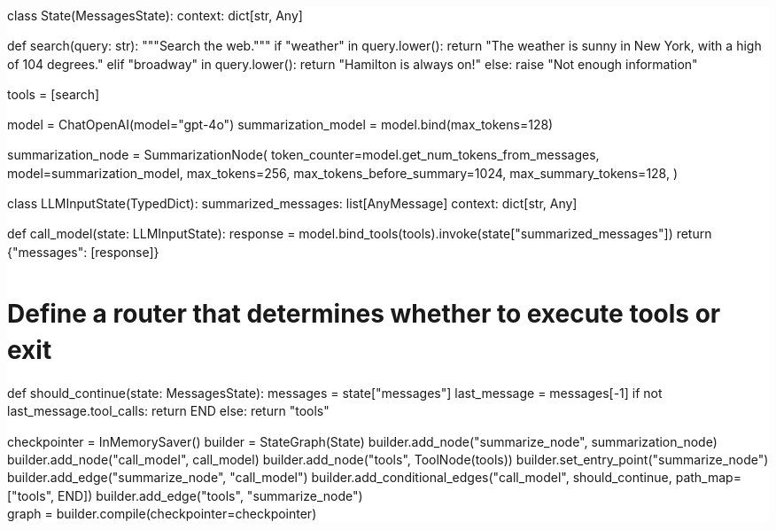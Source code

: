 class State(MessagesState):
    context: dict[str, Any]

def search(query: str):
    """Search the web."""
    if "weather" in query.lower():
        return "The weather is sunny in New York, with a high of 104 degrees."
    elif "broadway" in query.lower():
        return "Hamilton is always on!"
    else:
        raise "Not enough information"

tools = [search]

model = ChatOpenAI(model="gpt-4o")
summarization_model = model.bind(max_tokens=128)

summarization_node = SummarizationNode(
    token_counter=model.get_num_tokens_from_messages,
    model=summarization_model,
    max_tokens=256,
    max_tokens_before_summary=1024,
    max_summary_tokens=128,
)

class LLMInputState(TypedDict):
    summarized_messages: list[AnyMessage]
    context: dict[str, Any]

def call_model(state: LLMInputState):
    response = model.bind_tools(tools).invoke(state["summarized_messages"])
    return {"messages": [response]}

# Define a router that determines whether to execute tools or exit
def should_continue(state: MessagesState):
    messages = state["messages"]
    last_message = messages[-1]
    if not last_message.tool_calls:
        return END
    else:
        return "tools"

checkpointer = InMemorySaver()
builder = StateGraph(State)
builder.add_node("summarize_node", summarization_node)
builder.add_node("call_model", call_model)
builder.add_node("tools", ToolNode(tools))
builder.set_entry_point("summarize_node")
builder.add_edge("summarize_node", "call_model")
builder.add_conditional_edges("call_model", should_continue, path_map=["tools", END])
builder.add_edge("tools", "summarize_node")  
graph = builder.compile(checkpointer=checkpointer)
